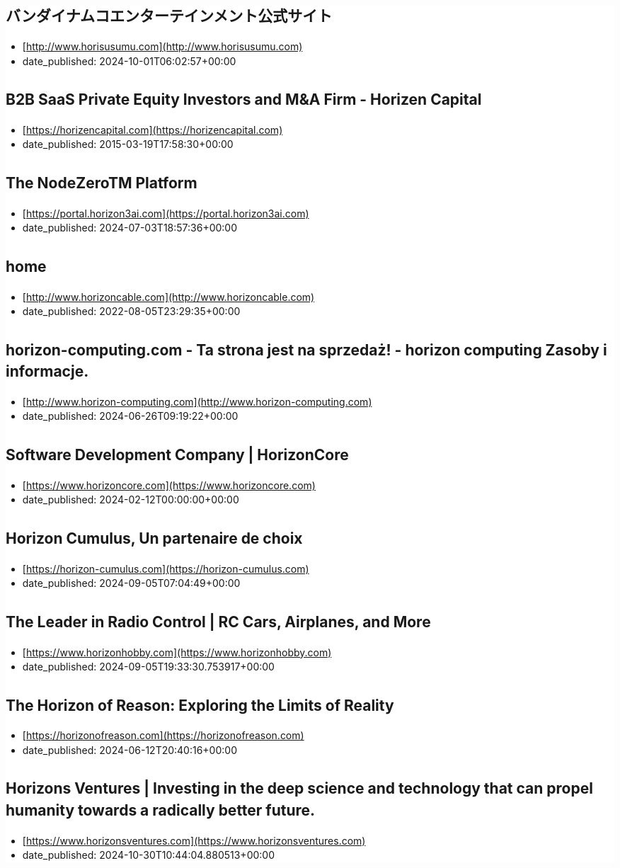  ## バンダイナムコエンターテインメント公式サイト
 - [http://www.horisusumu.com](http://www.horisusumu.com)
 - date_published: 2024-10-01T06:02:57+00:00

 ## B2B SaaS Private Equity Investors and M&A Firm - Horizen Capital
 - [https://horizencapital.com](https://horizencapital.com)
 - date_published: 2015-03-19T17:58:30+00:00

 ## The NodeZeroTM Platform
 - [https://portal.horizon3ai.com](https://portal.horizon3ai.com)
 - date_published: 2024-07-03T18:57:36+00:00

 ## home
 - [http://www.horizoncable.com](http://www.horizoncable.com)
 - date_published: 2022-08-05T23:29:35+00:00

 ## horizon-computing.com - Ta strona jest na sprzedaż! - horizon computing Zasoby i informacje.
 - [http://www.horizon-computing.com](http://www.horizon-computing.com)
 - date_published: 2024-06-26T09:19:22+00:00

 ## Software Development Company | HorizonCore
 - [https://www.horizoncore.com](https://www.horizoncore.com)
 - date_published: 2024-02-12T00:00:00+00:00

 ## Horizon Cumulus, Un partenaire de choix
 - [https://horizon-cumulus.com](https://horizon-cumulus.com)
 - date_published: 2024-09-05T07:04:49+00:00

 ## The Leader in Radio Control | RC Cars, Airplanes, and More
 - [https://www.horizonhobby.com](https://www.horizonhobby.com)
 - date_published: 2024-09-05T19:33:30.753917+00:00

 ## The Horizon of Reason: Exploring the Limits of Reality
 - [https://horizonofreason.com](https://horizonofreason.com)
 - date_published: 2024-06-12T20:40:16+00:00

 ## Horizons Ventures | Investing in the deep science and technology that can propel humanity towards a radically better future.
 - [https://www.horizonsventures.com](https://www.horizonsventures.com)
 - date_published: 2024-10-30T10:44:04.880513+00:00
